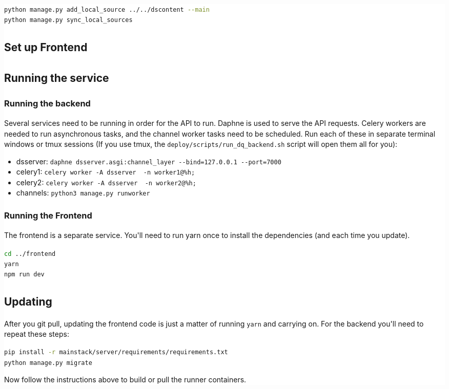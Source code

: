 ```bash
python manage.py add_local_source ../../dscontent --main
python manage.py sync_local_sources
```

## Set up Frontend


## Running the service
### Running the backend

Several services need to be running in order for the API to run. Daphne is used to serve the API requests. Celery workers are needed to run asynchronous tasks, and the channel worker tasks need to be scheduled. Run each of these in separate terminal windows or tmux sessions (If you use tmux, the `deploy/scripts/run_dq_backend.sh` script will open them all for you):

 * dsserver: `daphne dsserver.asgi:channel_layer --bind=127.0.0.1 --port=7000`
 * celery1: `celery worker -A dsserver  -n worker1@%h;`
 * celery2: `celery worker -A dsserver  -n worker2@%h;`
 * channels: `python3 manage.py runworker`

### Running the Frontend

The frontend is a separate service. You'll need to run yarn once to install the dependencies (and each time you update).

```bash
cd ../frontend
yarn
npm run dev
```


## Updating

After you git pull, updating the frontend code is just a matter of running `yarn` and carrying on. For the backend you'll need to repeat these steps:

```bash
pip install -r mainstack/server/requirements/requirements.txt
python manage.py migrate
```
 
Now follow the instructions above to build or pull the runner containers.

